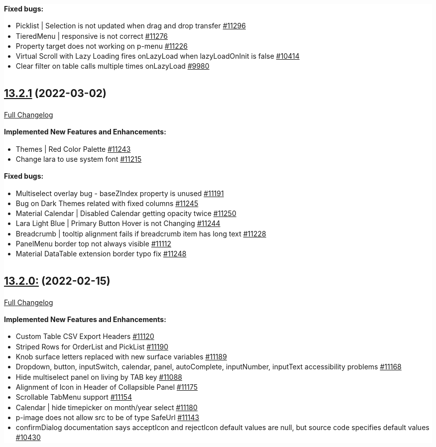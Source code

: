 **Fixed bugs:**
- Picklist | Selection is not updated when drag and drop transfer [\#11296](https://github.com/primefaces/primeng/issues/11296)
- TieredMenu | responsive is not correct [\#11276](https://github.com/primefaces/primeng/issues/11276)
- Property target does not working on p-menu [\#11226](https://github.com/primefaces/primeng/issues/11226)
- Virtual Scroll with Lazy Loading fires onLazyLoad when lazyLoadOnInit is false [\#10414](https://github.com/primefaces/primeng/issues/10414)
- Clear filter on table calls multiple times onLazyLoad [\#9980](https://github.com/primefaces/primeng/issues/9980)


## [13.2.1](https://github.com/primefaces/primeng/tree/HEAD) (2022-03-02)

[Full Changelog](https://github.com/primefaces/primeng/compare/13.2.0...13.2.1)

**Implemented New Features and Enhancements:**

- Themes | Red Color Palette [\#11243](https://github.com/primefaces/primeng/issues/11243)
- Change lara to use system font [\#11215](https://github.com/primefaces/primeng/issues/11215)

**Fixed bugs:**
- Multiselect overlay bug - baseZIndex property is unused [\#11191](https://github.com/primefaces/primeng/issues/11191)
- Bug on Dark Themes related with fixed columns [\#11245](https://github.com/primefaces/primeng/issues/11245)
- Material Calendar | Disabled Calendar getting opacity twice [\#11250](https://github.com/primefaces/primeng/issues/11250)
- Lara Light Blue | Primary Button Hover is not Changing [\#11244](https://github.com/primefaces/primeng/issues/11244)
- Breadcrumb | tooltip alignment fails if breadcrumb item has long text [\#11228](https://github.com/primefaces/primeng/issues/11228)
- PanelMenu border top not always visible [\#11112](https://github.com/primefaces/primeng/issues/11112)
- Material DataTable extension border typo fix [\#11248](https://github.com/primefaces/primeng/issues/11248)


## [13.2.0:](https://github.com/primefaces/primeng/tree/HEAD) (2022-02-15)

[Full Changelog](https://github.com/primefaces/primeng/compare/13.1.1...13.2.0)

**Implemented New Features and Enhancements:**

- Custom Table CSV Export Headers [\#11120](https://github.com/primefaces/primeng/issues/11120)
- Striped Rows for OrderList and PickList [\#11190](https://github.com/primefaces/primeng/issues/11190)
- Knob surface letters replaced with new surface variables [\#11189](https://github.com/primefaces/primeng/issues/11189)
- Dropdown, button, inputSwitch, calendar, panel, autoComplete, inputNumber, inputText accessibility problems [\#11168](https://github.com/primefaces/primeng/issues/11168)
- Hide multiselect panel on living by TAB key [\#11088](https://github.com/primefaces/primeng/issues/11088)
- Alignment of Icon in Header of Collapsible Panel [\#11175](https://github.com/primefaces/primeng/issues/11175)
- Scrollable TabMenu support [\#11154](https://github.com/primefaces/primeng/issues/11154)
- Calendar | hide timepicker on month/year select [\#11180](https://github.com/primefaces/primeng/issues/11180)
- p-image does not allow src to be of type SafeUrl [\#11143](https://github.com/primefaces/primeng/issues/11143)
- confirmDialog documentation says acceptIcon and rejectIcon default values are null, but source code specifies default values [\#10430](https://github.com/primefaces/primeng/issues/10430)
